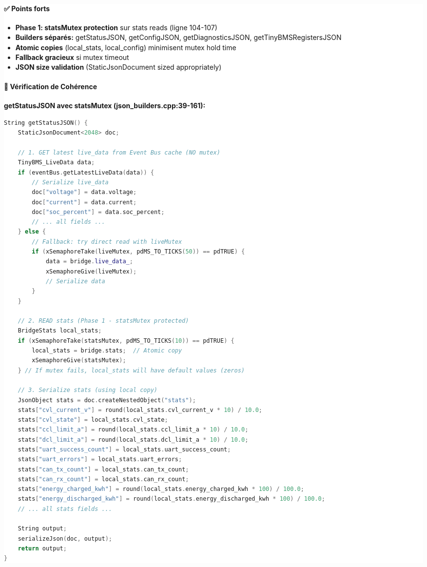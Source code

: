 #### ✅ Points forts

- **Phase 1: statsMutex protection** sur stats reads (ligne 104-107)
- **Builders séparés:** getStatusJSON, getConfigJSON, getDiagnosticsJSON, getTinyBMSRegistersJSON
- **Atomic copies** (local_stats, local_config) minimisent mutex hold time
- **Fallback gracieux** si mutex timeout
- **JSON size validation** (StaticJsonDocument sized appropriately)

#### 🧪 Vérification de Cohérence

**getStatusJSON avec statsMutex (json_builders.cpp:39-161):**

```cpp
String getStatusJSON() {
    StaticJsonDocument<2048> doc;

    // 1. GET latest live_data from Event Bus cache (NO mutex)
    TinyBMS_LiveData data;
    if (eventBus.getLatestLiveData(data)) {
        // Serialize live_data
        doc["voltage"] = data.voltage;
        doc["current"] = data.current;
        doc["soc_percent"] = data.soc_percent;
        // ... all fields ...
    } else {
        // Fallback: try direct read with liveMutex
        if (xSemaphoreTake(liveMutex, pdMS_TO_TICKS(50)) == pdTRUE) {
            data = bridge.live_data_;
            xSemaphoreGive(liveMutex);
            // Serialize data
        }
    }

    // 2. READ stats (Phase 1 - statsMutex protected)
    BridgeStats local_stats;
    if (xSemaphoreTake(statsMutex, pdMS_TO_TICKS(10)) == pdTRUE) {
        local_stats = bridge.stats;  // Atomic copy
        xSemaphoreGive(statsMutex);
    } // If mutex fails, local_stats will have default values (zeros)

    // 3. Serialize stats (using local copy)
    JsonObject stats = doc.createNestedObject("stats");
    stats["cvl_current_v"] = round(local_stats.cvl_current_v * 10) / 10.0;
    stats["cvl_state"] = local_stats.cvl_state;
    stats["ccl_limit_a"] = round(local_stats.ccl_limit_a * 10) / 10.0;
    stats["dcl_limit_a"] = round(local_stats.dcl_limit_a * 10) / 10.0;
    stats["uart_success_count"] = local_stats.uart_success_count;
    stats["uart_errors"] = local_stats.uart_errors;
    stats["can_tx_count"] = local_stats.can_tx_count;
    stats["can_rx_count"] = local_stats.can_rx_count;
    stats["energy_charged_kwh"] = round(local_stats.energy_charged_kwh * 100) / 100.0;
    stats["energy_discharged_kwh"] = round(local_stats.energy_discharged_kwh * 100) / 100.0;
    // ... all stats fields ...

    String output;
    serializeJson(doc, output);
    return output;
}
```
